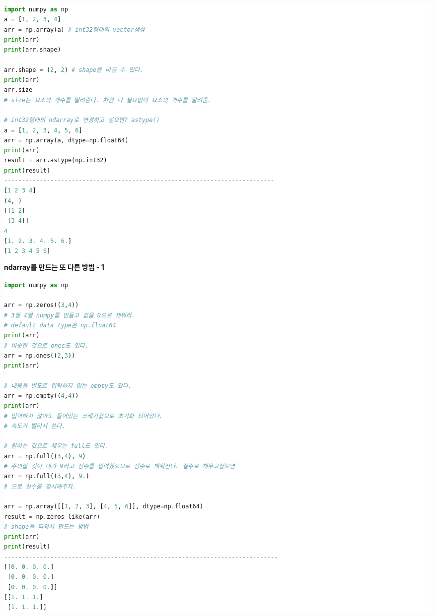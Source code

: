 

```python
import numpy as np
a = [1, 2, 3, 4]
arr = np.array(a) # int32형태의 vector생성
print(arr)
print(arr.shape)

arr.shape = (2, 2) # shape을 바꿀 수 있다.
print(arr)
arr.size 
# size는 요소의 개수를 알려준다. 차원 다 필요없이 요소의 개수를 알려줌.

# int32형태의 ndarray로 변경하고 싶으면? astype()
a = [1, 2, 3, 4, 5, 6]
arr = np.array(a, dtype=np.float64)
print(arr)
result = arr.astype(np.int32)
print(result)
----------------------------------------------------------------------------
[1 2 3 4]
(4, )
[[1 2]
 [3 4]]
4
[1. 2. 3. 4. 5. 6.]
[1 2 3 4 5 6]
```

**ndarray를 만드는 또 다른 방법 - 1**

```python
import numpy as np

arr = np.zeros((3,4))
# 3행 4열 numpy를 만들고 값을 0으로 채워라.
# default data type은 np.float64
print(arr)
# 비슷한 것으로 ones도 있다.
arr = np.ones((2,3))
print(arr)

# 내용을 별도로 입력하지 않는 empty도 있다.
arr = np.empty((4,4))
print(arr)
# 입력하지 않아도 들어있는 쓰레기값으로 초기화 되어있다.
# 속도가 빨라서 쓴다.

# 원하는 값으로 채우는 full도 있다.
arr = np.full((3,4), 9)
# 주의할 것이 내가 9라고 정수를 입력했으므로 정수로 채워진다. 실수로 채우고싶으면
arr = np.full((3,4), 9.)
# 으로 실수를 명시해주자.

arr = np.array([[1, 2, 3], [4, 5, 6]], dtype=np.float64)
result = np.zeros_like(arr)
# shape을 따와서 만드는 방법
print(arr)
print(result)
-----------------------------------------------------------------------------
[[0. 0. 0. 0.]
 [0. 0. 0. 0.]
 [0. 0. 0. 0.]]
[[1. 1. 1.]
 [1. 1. 1.]]
```